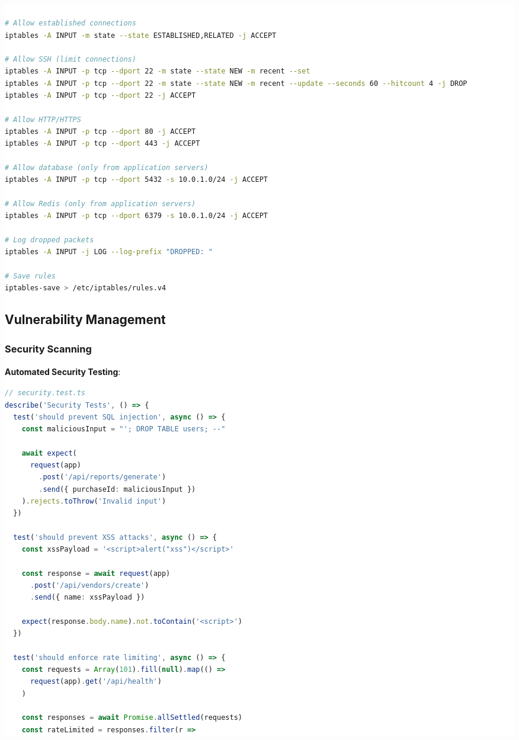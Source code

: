 ```bash

# Allow established connections
iptables -A INPUT -m state --state ESTABLISHED,RELATED -j ACCEPT

# Allow SSH (limit connections)
iptables -A INPUT -p tcp --dport 22 -m state --state NEW -m recent --set
iptables -A INPUT -p tcp --dport 22 -m state --state NEW -m recent --update --seconds 60 --hitcount 4 -j DROP
iptables -A INPUT -p tcp --dport 22 -j ACCEPT

# Allow HTTP/HTTPS
iptables -A INPUT -p tcp --dport 80 -j ACCEPT
iptables -A INPUT -p tcp --dport 443 -j ACCEPT

# Allow database (only from application servers)
iptables -A INPUT -p tcp --dport 5432 -s 10.0.1.0/24 -j ACCEPT

# Allow Redis (only from application servers)
iptables -A INPUT -p tcp --dport 6379 -s 10.0.1.0/24 -j ACCEPT

# Log dropped packets
iptables -A INPUT -j LOG --log-prefix "DROPPED: "

# Save rules
iptables-save > /etc/iptables/rules.v4
```

## Vulnerability Management

### Security Scanning

**Automated Security Testing**:

```typescript
// security.test.ts
describe('Security Tests', () => {
  test('should prevent SQL injection', async () => {
    const maliciousInput = "'; DROP TABLE users; --"

    await expect(
      request(app)
        .post('/api/reports/generate')
        .send({ purchaseId: maliciousInput })
    ).rejects.toThrow('Invalid input')
  })

  test('should prevent XSS attacks', async () => {
    const xssPayload = '<script>alert("xss")</script>'

    const response = await request(app)
      .post('/api/vendors/create')
      .send({ name: xssPayload })

    expect(response.body.name).not.toContain('<script>')
  })

  test('should enforce rate limiting', async () => {
    const requests = Array(101).fill(null).map(() =>
      request(app).get('/api/health')
    )

    const responses = await Promise.allSettled(requests)
    const rateLimited = responses.filter(r =>
```